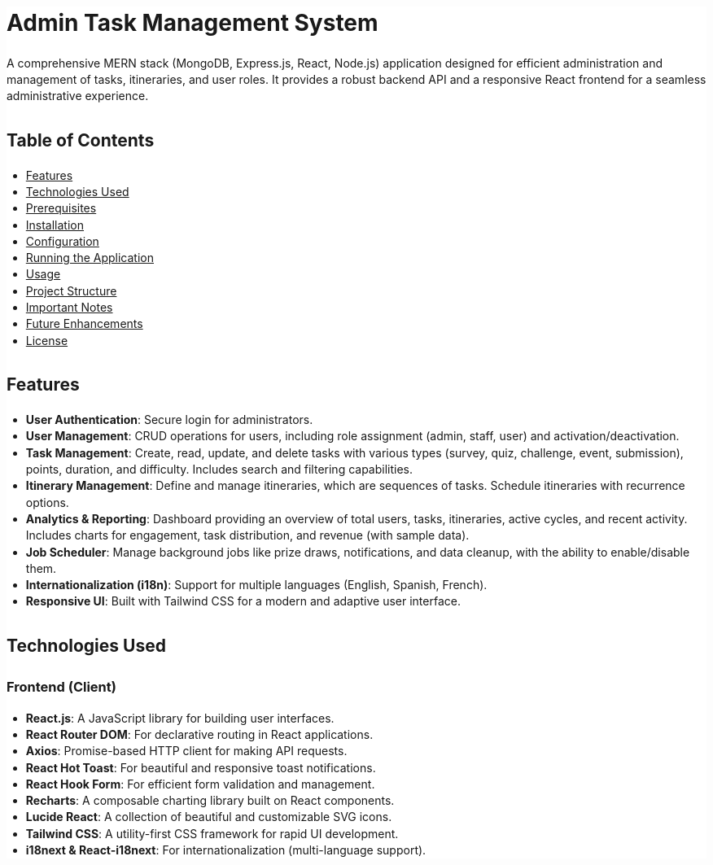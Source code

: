 # Admin Task Management System

A comprehensive MERN stack (MongoDB, Express.js, React, Node.js) application designed for efficient administration and management of tasks, itineraries, and user roles. It provides a robust backend API and a responsive React frontend for a seamless administrative experience.

## Table of Contents

- [Features](#features)
- [Technologies Used](#technologies-used)
- [Prerequisites](#prerequisites)
- [Installation](#installation)
- [Configuration](#configuration)
- [Running the Application](#running-the-application)
- [Usage](#usage)
- [Project Structure](#project-structure)
- [Important Notes](#important-notes)
- [Future Enhancements](#future-enhancements)
- [License](#license)

## Features

*   **User Authentication**: Secure login for administrators.
*   **User Management**: CRUD operations for users, including role assignment (admin, staff, user) and activation/deactivation.
*   **Task Management**: Create, read, update, and delete tasks with various types (survey, quiz, challenge, event, submission), points, duration, and difficulty. Includes search and filtering capabilities.
*   **Itinerary Management**: Define and manage itineraries, which are sequences of tasks. Schedule itineraries with recurrence options.
*   **Analytics & Reporting**: Dashboard providing an overview of total users, tasks, itineraries, active cycles, and recent activity. Includes charts for engagement, task distribution, and revenue (with sample data).
*   **Job Scheduler**: Manage background jobs like prize draws, notifications, and data cleanup, with the ability to enable/disable them.
*   **Internationalization (i18n)**: Support for multiple languages (English, Spanish, French).
*   **Responsive UI**: Built with Tailwind CSS for a modern and adaptive user interface.

## Technologies Used

### Frontend (Client)

*   **React.js**: A JavaScript library for building user interfaces.
*   **React Router DOM**: For declarative routing in React applications.
*   **Axios**: Promise-based HTTP client for making API requests.
*   **React Hot Toast**: For beautiful and responsive toast notifications.
*   **React Hook Form**: For efficient form validation and management.
*   **Recharts**: A composable charting library built on React components.
*   **Lucide React**: A collection of beautiful and customizable SVG icons.
*   **Tailwind CSS**: A utility-first CSS framework for rapid UI development.
*   **i18next & React-i18next**: For internationalization (multi-language support).
